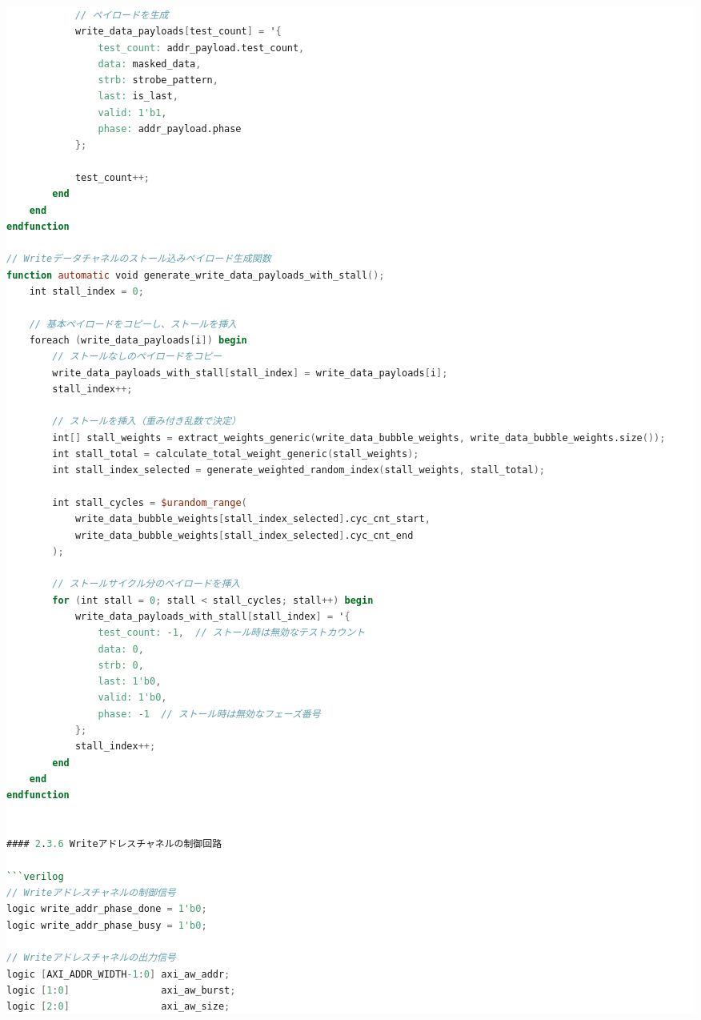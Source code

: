 ```verilog
            // ペイロードを生成
            write_data_payloads[test_count] = '{
                test_count: addr_payload.test_count,
                data: masked_data,
                strb: strobe_pattern,
                last: is_last,
                valid: 1'b1,
                phase: addr_payload.phase
            };
            
            test_count++;
        end
    end
endfunction

// Writeデータチャネルのストール込みペイロード生成関数
function automatic void generate_write_data_payloads_with_stall();
    int stall_index = 0;
    
    // 基本ペイロードをコピーし、ストールを挿入
    foreach (write_data_payloads[i]) begin
        // ストールなしのペイロードをコピー
        write_data_payloads_with_stall[stall_index] = write_data_payloads[i];
        stall_index++;
        
        // ストールを挿入（重み付き乱数で決定）
        int[] stall_weights = extract_weights_generic(write_data_bubble_weights, write_data_bubble_weights.size());
        int stall_total = calculate_total_weight_generic(stall_weights);
        int stall_index_selected = generate_weighted_random_index(stall_weights, stall_total);
        
        int stall_cycles = $urandom_range(
            write_data_bubble_weights[stall_index_selected].cyc_cnt_start,
            write_data_bubble_weights[stall_index_selected].cyc_cnt_end
        );
        
        // ストールサイクル分のペイロードを挿入
        for (int stall = 0; stall < stall_cycles; stall++) begin
            write_data_payloads_with_stall[stall_index] = '{
                test_count: -1,  // ストール時は無効なテストカウント
                data: 0,
                strb: 0,
                last: 1'b0,
                valid: 1'b0,
                phase: -1  // ストール時は無効なフェーズ番号
            };
            stall_index++;
        end
    end
endfunction


#### 2.3.6 Writeアドレスチャネルの制御回路

```verilog
// Writeアドレスチャネルの制御信号
logic write_addr_phase_done = 1'b0;
logic write_addr_phase_busy = 1'b0;

// Writeアドレスチャネルの出力信号
logic [AXI_ADDR_WIDTH-1:0] axi_aw_addr;
logic [1:0]                axi_aw_burst;
logic [2:0]                axi_aw_size;
```